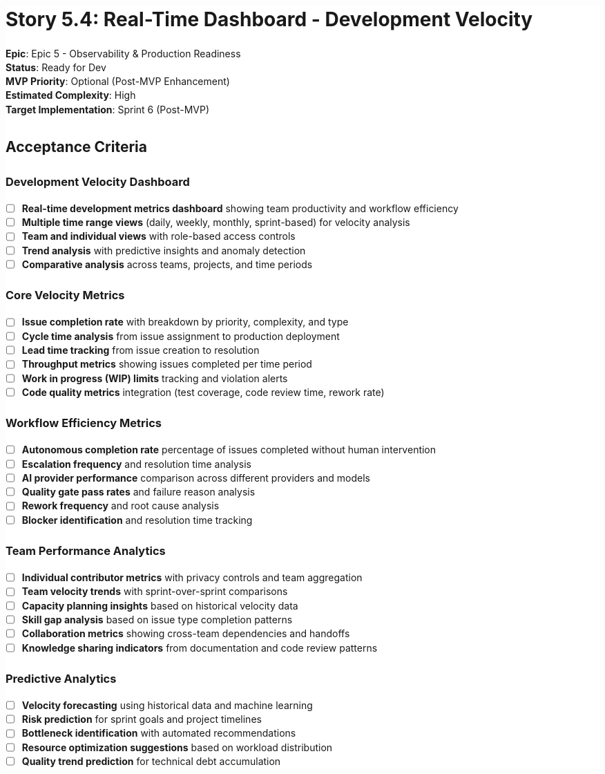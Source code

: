 # Story 5.4: Real-Time Dashboard - Development Velocity

**Epic**: Epic 5 - Observability & Production Readiness  
**Status**: Ready for Dev  
**MVP Priority**: Optional (Post-MVP Enhancement)  
**Estimated Complexity**: High  
**Target Implementation**: Sprint 6 (Post-MVP)

## Acceptance Criteria

### Development Velocity Dashboard

- [ ] **Real-time development metrics dashboard** showing team productivity and workflow efficiency
- [ ] **Multiple time range views** (daily, weekly, monthly, sprint-based) for velocity analysis
- [ ] **Team and individual views** with role-based access controls
- [ ] **Trend analysis** with predictive insights and anomaly detection
- [ ] **Comparative analysis** across teams, projects, and time periods

### Core Velocity Metrics

- [ ] **Issue completion rate** with breakdown by priority, complexity, and type
- [ ] **Cycle time analysis** from issue assignment to production deployment
- [ ] **Lead time tracking** from issue creation to resolution
- [ ] **Throughput metrics** showing issues completed per time period
- [ ] **Work in progress (WIP) limits** tracking and violation alerts
- [ ] **Code quality metrics** integration (test coverage, code review time, rework rate)

### Workflow Efficiency Metrics

- [ ] **Autonomous completion rate** percentage of issues completed without human intervention
- [ ] **Escalation frequency** and resolution time analysis
- [ ] **AI provider performance** comparison across different providers and models
- [ ] **Quality gate pass rates** and failure reason analysis
- [ ] **Rework frequency** and root cause analysis
- [ ] **Blocker identification** and resolution time tracking

### Team Performance Analytics

- [ ] **Individual contributor metrics** with privacy controls and team aggregation
- [ ] **Team velocity trends** with sprint-over-sprint comparisons
- [ ] **Capacity planning insights** based on historical velocity data
- [ ] **Skill gap analysis** based on issue type completion patterns
- [ ] **Collaboration metrics** showing cross-team dependencies and handoffs
- [ ] **Knowledge sharing indicators** from documentation and code review patterns

### Predictive Analytics

- [ ] **Velocity forecasting** using historical data and machine learning
- [ ] **Risk prediction** for sprint goals and project timelines
- [ ] **Bottleneck identification** with automated recommendations
- [ ] **Resource optimization suggestions** based on workload distribution
- [ ] **Quality trend prediction** for technical debt accumulation
